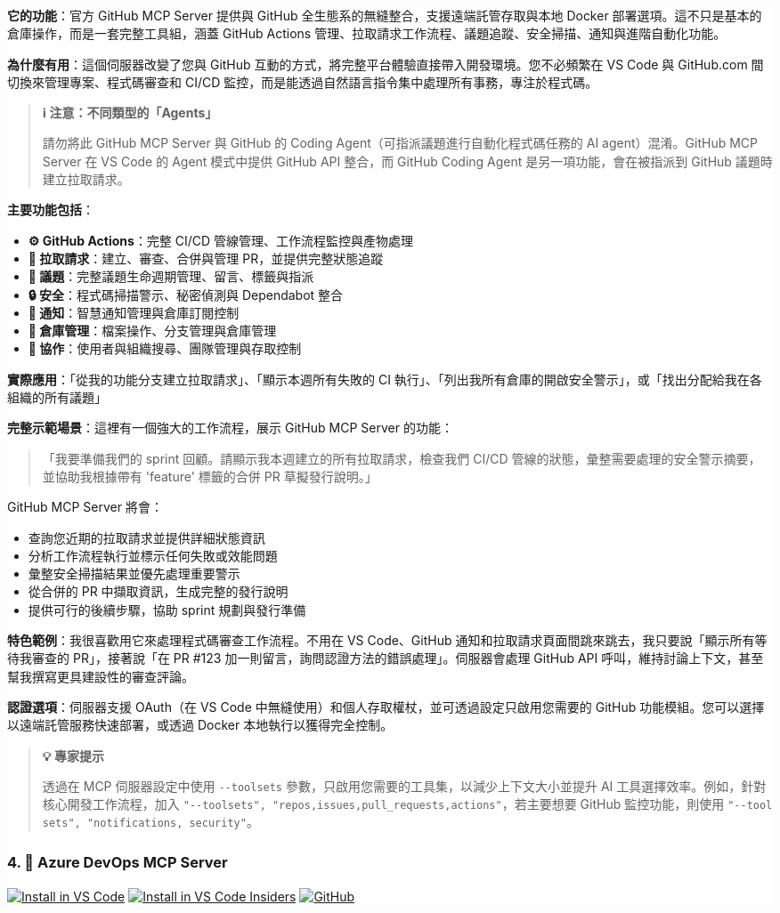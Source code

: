**它的功能**：官方 GitHub MCP Server 提供與 GitHub 全生態系的無縫整合，支援遠端託管存取與本地 Docker 部署選項。這不只是基本的倉庫操作，而是一套完整工具組，涵蓋 GitHub Actions 管理、拉取請求工作流程、議題追蹤、安全掃描、通知與進階自動化功能。

**為什麼有用**：這個伺服器改變了您與 GitHub 互動的方式，將完整平台體驗直接帶入開發環境。您不必頻繁在 VS Code 與 GitHub.com 間切換來管理專案、程式碼審查和 CI/CD 監控，而是能透過自然語言指令集中處理所有事務，專注於程式碼。

> **ℹ️ 注意：不同類型的「Agents」**
> 
> 請勿將此 GitHub MCP Server 與 GitHub 的 Coding Agent（可指派議題進行自動化程式碼任務的 AI agent）混淆。GitHub MCP Server 在 VS Code 的 Agent 模式中提供 GitHub API 整合，而 GitHub Coding Agent 是另一項功能，會在被指派到 GitHub 議題時建立拉取請求。

**主要功能包括**：
- **⚙️ GitHub Actions**：完整 CI/CD 管線管理、工作流程監控與產物處理
- **🔀 拉取請求**：建立、審查、合併與管理 PR，並提供完整狀態追蹤
- **🐛 議題**：完整議題生命週期管理、留言、標籤與指派
- **🔒 安全**：程式碼掃描警示、秘密偵測與 Dependabot 整合
- **🔔 通知**：智慧通知管理與倉庫訂閱控制
- **📁 倉庫管理**：檔案操作、分支管理與倉庫管理
- **👥 協作**：使用者與組織搜尋、團隊管理與存取控制

**實際應用**：「從我的功能分支建立拉取請求」、「顯示本週所有失敗的 CI 執行」、「列出我所有倉庫的開啟安全警示」，或「找出分配給我在各組織的所有議題」

**完整示範場景**：這裡有一個強大的工作流程，展示 GitHub MCP Server 的功能：

> 「我要準備我們的 sprint 回顧。請顯示我本週建立的所有拉取請求，檢查我們 CI/CD 管線的狀態，彙整需要處理的安全警示摘要，並協助我根據帶有 'feature' 標籤的合併 PR 草擬發行說明。」

GitHub MCP Server 將會：
- 查詢您近期的拉取請求並提供詳細狀態資訊
- 分析工作流程執行並標示任何失敗或效能問題
- 彙整安全掃描結果並優先處理重要警示
- 從合併的 PR 中擷取資訊，生成完整的發行說明
- 提供可行的後續步驟，協助 sprint 規劃與發行準備

**特色範例**：我很喜歡用它來處理程式碼審查工作流程。不用在 VS Code、GitHub 通知和拉取請求頁面間跳來跳去，我只要說「顯示所有等待我審查的 PR」，接著說「在 PR #123 加一則留言，詢問認證方法的錯誤處理」。伺服器會處理 GitHub API 呼叫，維持討論上下文，甚至幫我撰寫更具建設性的審查評論。

**認證選項**：伺服器支援 OAuth（在 VS Code 中無縫使用）和個人存取權杖，並可透過設定只啟用您需要的 GitHub 功能模組。您可以選擇以遠端託管服務快速部署，或透過 Docker 本地執行以獲得完全控制。

> **💡 專家提示**
> 
> 透過在 MCP 伺服器設定中使用 `--toolsets` 參數，只啟用您需要的工具集，以減少上下文大小並提升 AI 工具選擇效率。例如，針對核心開發工作流程，加入 `"--toolsets", "repos,issues,pull_requests,actions"`，若主要想要 GitHub 監控功能，則使用 `"--toolsets", "notifications, security"`。

### 4. 🔄 Azure DevOps MCP Server

[![Install in VS Code](https://img.shields.io/badge/VS_Code-Install_Azure_DevOps_MCP-0098FF?style=flat-square&logo=visualstudiocode&logoColor=white)](https://vscode.dev/redirect/mcp/install?name=Azure%20DevOps%20MCP&config=%7B%22command%22%3A%22npx%22%2C%22args%22%3A%5B%22-y%22%2C%22%40microsoft%2Fmcp-azure-devops%40latest%22%5D%7D) [![Install in VS Code Insiders](https://img.shields.io/badge/VS_Code_Insiders-Install_Azure_DevOps_MCP-24bfa5?style=flat-square&logo=visualstudiocode&logoColor=white)](https://insiders.vscode.dev/redirect/mcp/install?name=Azure%20DevOps%20MCP&config=%7B%22command%22%3A%22npx%22%2C%22args%22%3A%5B%22-y%22%2C%22%40microsoft%2Fmcp-azure-devops%40latest%22%5D%7D&quality=insiders) [![GitHub](https://img.shields.io/badge/GitHub-View_Repository-181717?style=flat-square&logo=github&logoColor=white)](https://github.com/microsoft/azure-devops-mcp)
